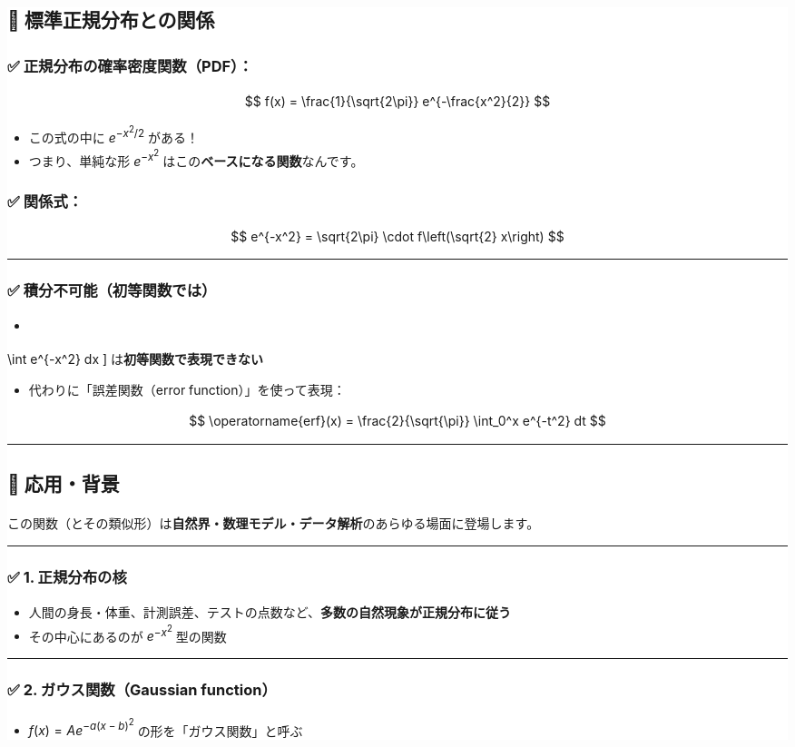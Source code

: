 
## 📌 標準正規分布との関係

### ✅ 正規分布の確率密度関数（PDF）：

$$
f(x) = \frac{1}{\sqrt{2\pi}} e^{-\frac{x^2}{2}}
$$

* この式の中に $e^{-x^2/2}$ がある！
* つまり、単純な形 $e^{-x^2}$ はこの**ベースになる関数**なんです。

### ✅ 関係式：

$$
e^{-x^2} = \sqrt{2\pi} \cdot f\left(\sqrt{2} x\right)
$$

---

### ✅ 積分不可能（初等関数では）

* $$
  $$

\int e^{-x^2} dx
]
は**初等関数で表現できない**

* 代わりに「誤差関数（error function）」を使って表現：

$$
\operatorname{erf}(x) = \frac{2}{\sqrt{\pi}} \int_0^x e^{-t^2} dt
$$

---

## 🎯 応用・背景

この関数（とその類似形）は**自然界・数理モデル・データ解析**のあらゆる場面に登場します。

---

### ✅ 1. **正規分布の核**

* 人間の身長・体重、計測誤差、テストの点数など、**多数の自然現象が正規分布に従う**
* その中心にあるのが $e^{-x^2}$ 型の関数

---

### ✅ 2. **ガウス関数（Gaussian function）**

* $f(x) = A e^{-a(x - b)^2}$ の形を「ガウス関数」と呼ぶ
